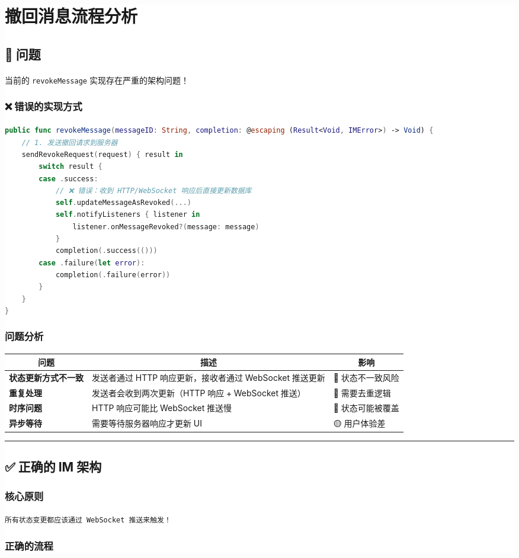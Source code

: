 # 撤回消息流程分析

## 🤔 问题

当前的 `revokeMessage` 实现存在严重的架构问题！

### ❌ 错误的实现方式

```swift
public func revokeMessage(messageID: String, completion: @escaping (Result<Void, IMError>) -> Void) {
    // 1. 发送撤回请求到服务器
    sendRevokeRequest(request) { result in
        switch result {
        case .success:
            // ❌ 错误：收到 HTTP/WebSocket 响应后直接更新数据库
            self.updateMessageAsRevoked(...)
            self.notifyListeners { listener in
                listener.onMessageRevoked?(message: message)
            }
            completion(.success(()))
        case .failure(let error):
            completion(.failure(error))
        }
    }
}
```

### 问题分析

| 问题 | 描述 | 影响 |
|------|------|------|
| **状态更新方式不一致** | 发送者通过 HTTP 响应更新，接收者通过 WebSocket 推送更新 | 🔴 状态不一致风险 |
| **重复处理** | 发送者会收到两次更新（HTTP 响应 + WebSocket 推送） | 🔴 需要去重逻辑 |
| **时序问题** | HTTP 响应可能比 WebSocket 推送慢 | 🔴 状态可能被覆盖 |
| **异步等待** | 需要等待服务器响应才更新 UI | 🟡 用户体验差 |

---

## ✅ 正确的 IM 架构

### 核心原则

```
所有状态变更都应该通过 WebSocket 推送来触发！
```

### 正确的流程

